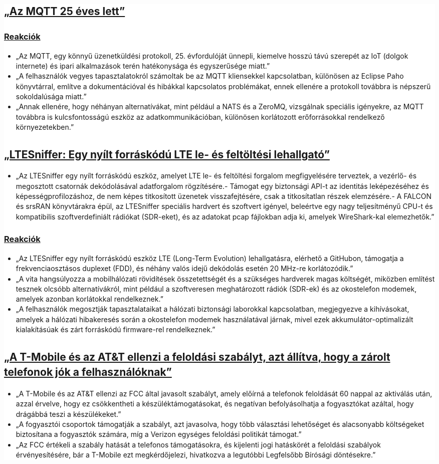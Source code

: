## [„Az MQTT 25 éves lett”](https://andypiper.co.uk/2024/10/22/mqtt-turns-25-heres-how-it-has-endured/)

### [Reakciók](https://news.ycombinator.com/item?id=41912787)

- „Az MQTT, egy könnyű üzenetküldési protokoll, 25. évfordulóját ünnepli, kiemelve hosszú távú szerepét az IoT (dolgok internete) és ipari alkalmazások terén hatékonysága és egyszerűsége miatt.”
- „A felhasználók vegyes tapasztalatokról számoltak be az MQTT kliensekkel kapcsolatban, különösen az Eclipse Paho könyvtárral, említve a dokumentációval és hibákkal kapcsolatos problémákat, ennek ellenére a protokoll továbbra is népszerű sokoldalúsága miatt.”
- „Annak ellenére, hogy néhányan alternatívákat, mint például a NATS és a ZeroMQ, vizsgálnak speciális igényekre, az MQTT továbbra is kulcsfontosságú eszköz az adatkommunikációban, különösen korlátozott erőforrásokkal rendelkező környezetekben.”

## [„LTESniffer: Egy nyílt forráskódú LTE le- és feltöltési lehallgató”](https://github.com/SysSec-KAIST/LTESniffer)

- „Az LTESniffer egy nyílt forráskódú eszköz, amelyet LTE le- és feltöltési forgalom megfigyelésére terveztek, a vezérlő- és megosztott csatornák dekódolásával adatforgalom rögzítésére.- Támogat egy biztonsági API-t az identitás leképezéséhez és képességprofilozáshoz, de nem képes titkosított üzenetek visszafejtésére, csak a titkosítatlan részek elemzésére.- A FALCON és srsRAN könyvtárakra épül, az LTESniffer speciális hardvert és szoftvert igényel, beleértve egy nagy teljesítményű CPU-t és kompatibilis szoftverdefiniált rádiókat (SDR-eket), és az adatokat pcap fájlokban adja ki, amelyek WireShark-kal elemezhetők.”

### [Reakciók](https://news.ycombinator.com/item?id=41910084)

- „Az LTESniffer egy nyílt forráskódú eszköz LTE (Long-Term Evolution) lehallgatásra, elérhető a GitHubon, támogatja a frekvenciaosztásos duplexet (FDD), és néhány valós idejű dekódolás esetén 20 MHz-re korlátozódik.”
- „A vita hangsúlyozza a mobilhálózati rövidítések összetettségét és a szükséges hardverek magas költségét, miközben említést tesznek olcsóbb alternatívákról, mint például a szoftveresen meghatározott rádiók (SDR-ek) és az okostelefon modemek, amelyek azonban korlátokkal rendelkeznek.”
- „A felhasználók megosztják tapasztalataikat a hálózati biztonsági laborokkal kapcsolatban, megjegyezve a kihívásokat, amelyek a hálózati hibakeresés során a okostelefon modemek használatával járnak, mivel ezek akkumulátor-optimalizált kialakításúak és zárt forráskódú firmware-rel rendelkeznek.”

## [„A T-Mobile és az AT&T ellenzi a feloldási szabályt, azt állítva, hogy a zárolt telefonok jók a felhasználóknak”](https://arstechnica.com/tech-policy/2024/10/t-mobile-att-oppose-unlocking-rule-claim-locked-phones-are-good-for-users/)

- „A T-Mobile és az AT&T ellenzi az FCC által javasolt szabályt, amely előírná a telefonok feloldását 60 nappal az aktiválás után, azzal érvelve, hogy ez csökkentheti a készüléktámogatásokat, és negatívan befolyásolhatja a fogyasztókat azáltal, hogy drágábbá teszi a készülékeket.”
- „A fogyasztói csoportok támogatják a szabályt, azt javasolva, hogy több választási lehetőséget és alacsonyabb költségeket biztosítana a fogyasztók számára, míg a Verizon egységes feloldási politikát támogat.”
- „Az FCC értékeli a szabály hatását a telefonos támogatásokra, és kijelenti jogi hatáskörét a feloldási szabályok érvényesítésére, bár a T-Mobile ezt megkérdőjelezi, hivatkozva a legutóbbi Legfelsőbb Bírósági döntésekre.”
